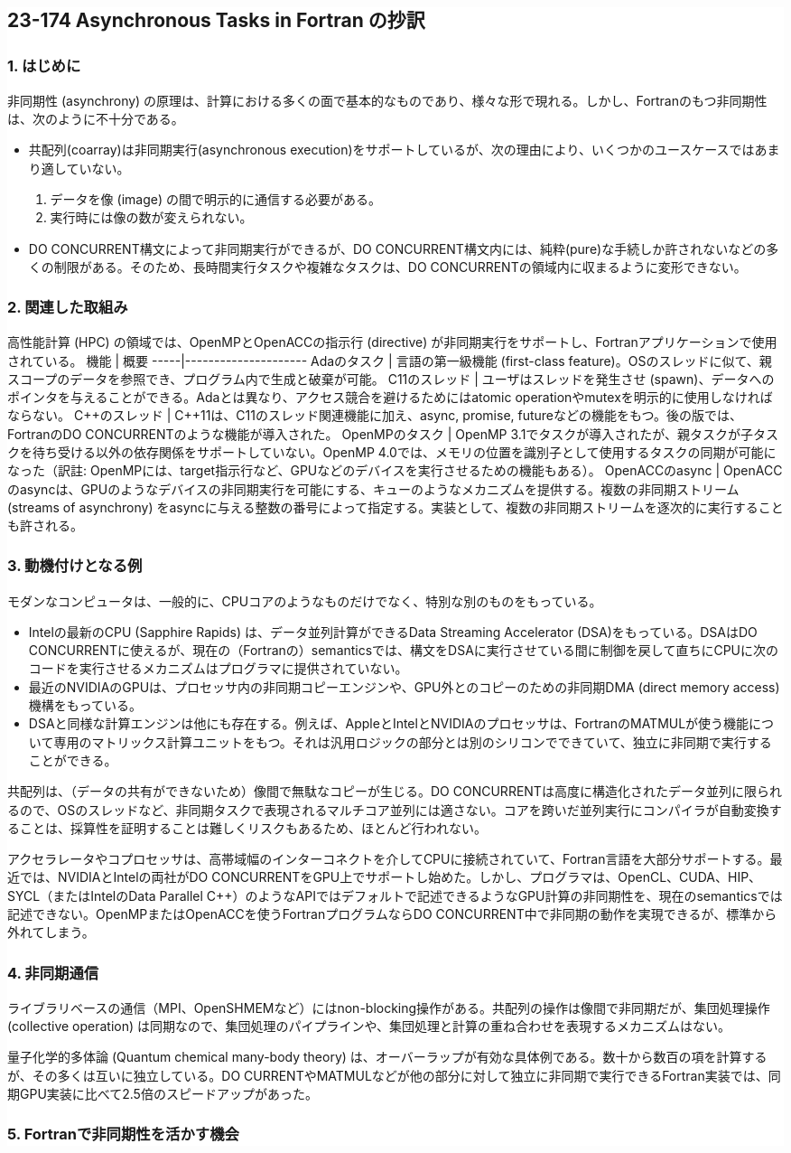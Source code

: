 ## 23-174 Asynchronous Tasks in Fortran の抄訳

### 1. はじめに
非同期性 (asynchrony) の原理は、計算における多くの面で基本的なものであり、様々な形で現れる。しかし、Fortranのもつ非同期性は、次のように不十分である。

- 共配列(coarray)は非同期実行(asynchronous execution)をサポートしているが、次の理由により、いくつかのユースケースではあまり適していない。
	1. データを像 (image) の間で明示的に通信する必要がある。
	2. 実行時には像の数が変えられない。

- DO CONCURRENT構文によって非同期実行ができるが、DO CONCURRENT構文内には、純粋(pure)な手続しか許されないなどの多くの制限がある。そのため、長時間実行タスクや複雑なタスクは、DO CONCURRENTの領域内に収まるように変形できない。

### 2. 関連した取組み
高性能計算 (HPC) の領域では、OpenMPとOpenACCの指示行 (directive) が非同期実行をサポートし、Fortranアプリケーションで使用されている。
機能 | 概要
-----|---------------------
Adaのタスク | 言語の第一級機能 (first-class feature)。OSのスレッドに似て、親スコープのデータを参照でき、プログラム内で生成と破棄が可能。
C11のスレッド | ユーザはスレッドを発生させ (spawn)、データへのポインタを与えることができる。Adaとは異なり、アクセス競合を避けるためにはatomic operationやmutexを明示的に使用しなければならない。
C++のスレッド | C++11は、C11のスレッド関連機能に加え、async, promise, futureなどの機能をもつ。後の版では、FortranのDO CONCURRENTのような機能が導入された。
OpenMPのタスク | OpenMP 3.1でタスクが導入されたが、親タスクが子タスクを待ち受ける以外の依存関係をサポートしていない。OpenMP 4.0では、メモリの位置を識別子として使用するタスクの同期が可能になった（訳註: OpenMPには、target指示行など、GPUなどのデバイスを実行させるための機能もある）。
OpenACCのasync | OpenACCのasyncは、GPUのようなデバイスの非同期実行を可能にする、キューのようなメカニズムを提供する。複数の非同期ストリーム (streams of asynchrony) をasyncに与える整数の番号によって指定する。実装として、複数の非同期ストリームを逐次的に実行することも許される。

### 3. 動機付けとなる例
モダンなコンピュータは、一般的に、CPUコアのようなものだけでなく、特別な別のものをもっている。

- Intelの最新のCPU (Sapphire Rapids) は、データ並列計算ができるData Streaming Accelerator (DSA)をもっている。DSAはDO CONCURRENTに使えるが、現在の（Fortranの）semanticsでは、構文をDSAに実行させている間に制御を戻して直ちにCPUに次のコードを実行させるメカニズムはプログラマに提供されていない。
- 最近のNVIDIAのGPUは、プロセッサ内の非同期コピーエンジンや、GPU外とのコピーのための非同期DMA (direct memory access) 機構をもっている。
- DSAと同様な計算エンジンは他にも存在する。例えば、AppleとIntelとNVIDIAのプロセッサは、FortranのMATMULが使う機能について専用のマトリックス計算ユニットをもつ。それは汎用ロジックの部分とは別のシリコンでできていて、独立に非同期で実行することができる。

共配列は、（データの共有ができないため）像間で無駄なコピーが生じる。DO CONCURRENTは高度に構造化されたデータ並列に限られるので、OSのスレッドなど、非同期タスクで表現されるマルチコア並列には適さない。コアを跨いだ並列実行にコンパイラが自動変換することは、採算性を証明することは難しくリスクもあるため、ほとんど行われない。

アクセラレータやコプロセッサは、高帯域幅のインターコネクトを介してCPUに接続されていて、Fortran言語を大部分サポートする。最近では、NVIDIAとIntelの両社がDO CONCURRENTをGPU上でサポートし始めた。しかし、プログラマは、OpenCL、CUDA、HIP、SYCL（またはIntelのData Parallel C++）のようなAPIではデフォルトで記述できるようなGPU計算の非同期性を、現在のsemanticsでは記述できない。OpenMPまたはOpenACCを使うFortranプログラムならDO CONCURRENT中で非同期の動作を実現できるが、標準から外れてしまう。

### 4. 非同期通信
ライブラリベースの通信（MPI、OpenSHMEMなど）にはnon-blocking操作がある。共配列の操作は像間で非同期だが、集団処理操作 (collective operation) は同期なので、集団処理のパイプラインや、集団処理と計算の重ね合わせを表現するメカニズムはない。

量子化学的多体論 (Quantum chemical many-body theory) は、オーバーラップが有効な具体例である。数十から数百の項を計算するが、その多くは互いに独立している。DO CURRENTやMATMULなどが他の部分に対して独立に非同期で実行できるFortran実装では、同期GPU実装に比べて2.5倍のスピードアップがあった。

### 5. Fortranで非同期性を活かす機会
